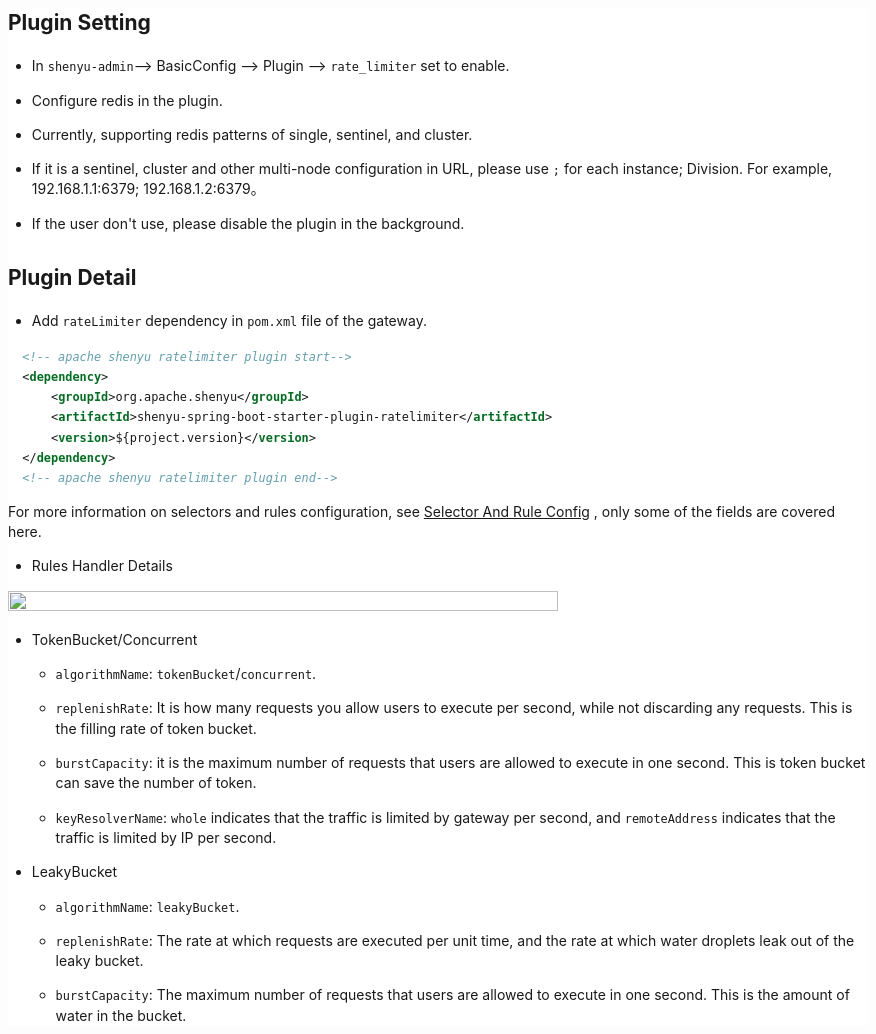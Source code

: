 
## Plugin Setting

* In `shenyu-admin`--> BasicConfig --> Plugin --> `rate_limiter` set to enable.

* Configure redis in the plugin.

* Currently, supporting redis patterns of single, sentinel, and cluster.

* If it is a sentinel, cluster and other multi-node configuration in URL, please use `;` for each instance; Division. For example, 192.168.1.1:6379; 192.168.1.2:6379。

* If the user don't use, please disable the plugin in the background.

## Plugin Detail

* Add `rateLimiter` dependency in `pom.xml` file of the gateway.

```xml
  <!-- apache shenyu ratelimiter plugin start-->
  <dependency>
      <groupId>org.apache.shenyu</groupId>
      <artifactId>shenyu-spring-boot-starter-plugin-ratelimiter</artifactId>
      <version>${project.version}</version>
  </dependency>
  <!-- apache shenyu ratelimiter plugin end-->
```

For more information on selectors and rules configuration, see [Selector And Rule Config](../../user-guide/admin-usage/selector-and-rule) , only some of the fields are covered here.



* Rules Handler Details

<img src="/img/shenyu/plugin/ratelimiter/ratelimiter-plugin-en-1.png" width="80%" height="80%" />


* TokenBucket/Concurrent

  * `algorithmName`: `tokenBucket`/`concurrent`.

  * `replenishRate`: It is how many requests you allow users to execute per second, while not discarding any requests. This is the filling rate of token bucket.

  * `burstCapacity`: it is the maximum number of requests that users are allowed to execute in one second. This is token bucket can save the number of token.

  * `keyResolverName`: `whole` indicates that the traffic is limited by gateway per second, and `remoteAddress` indicates that the traffic is limited by IP per second.

* LeakyBucket

  * `algorithmName`: `leakyBucket`.

  * `replenishRate`: The rate at which requests are executed per unit time, and the rate at which water droplets leak out of the leaky bucket.

  * `burstCapacity`: The maximum number of requests that users are allowed to execute in one second. This is the amount of water in the bucket.
